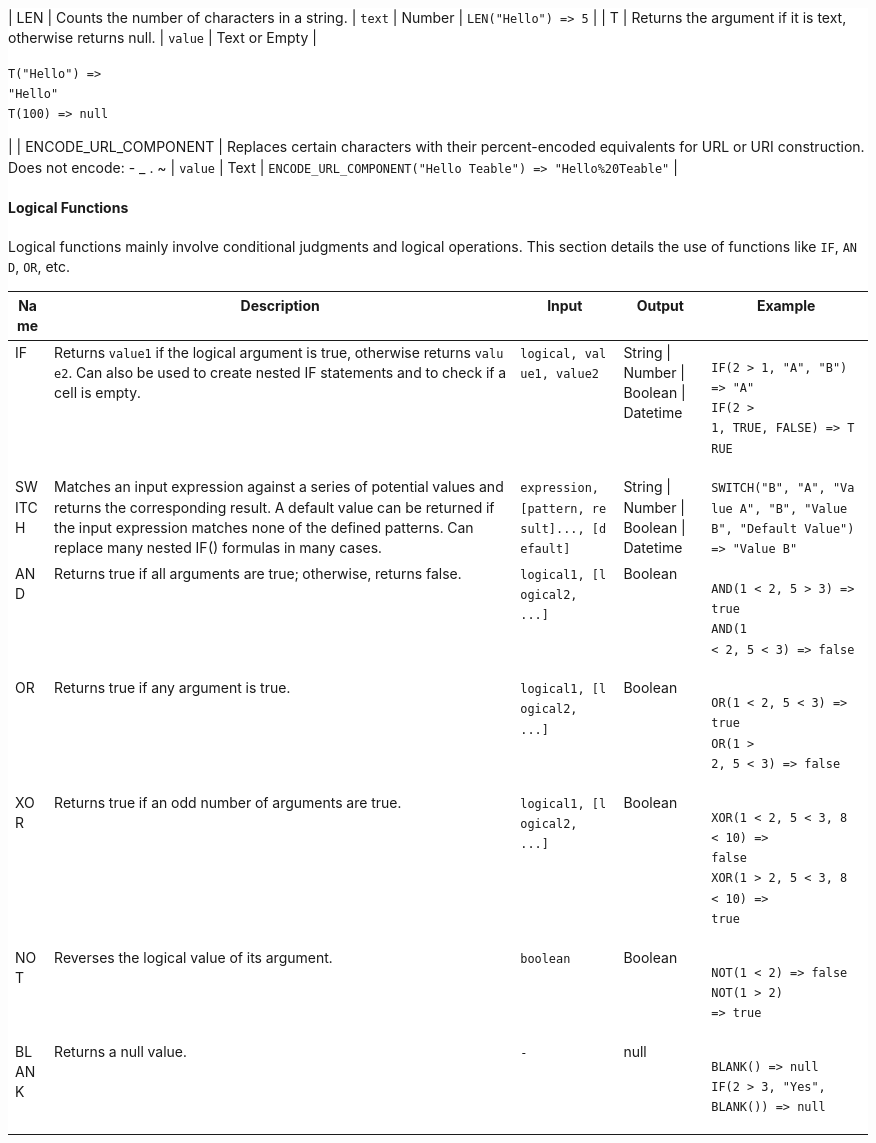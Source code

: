 | LEN                    | Counts the number of characters in a string.                                                                                                                                                       | `text`                                             | Number        | `LEN("Hello") => 5`                                                      |
| T                      | Returns the argument if it is text, otherwise returns null.                                                                                                                                        | `value`                                            | Text or Empty | <p><code>T("Hello") => "Hello"</code><br><code>T(100) => null</code></p> |
| ENCODE\_URL\_COMPONENT | Replaces certain characters with their percent-encoded equivalents for URL or URI construction. Does not encode: - \_ . \~                                                                         | `value`                                            | Text          | `ENCODE_URL_COMPONENT("Hello Teable") => "Hello%20Teable"`               |

#### Logical Functions

Logical functions mainly involve conditional judgments and logical operations. This section details the use of functions like `IF`, `AND`, `OR`, etc.

| Name      | Description                                                                                                                                                                                                                                               | Input                                         | Output                                  | Example                                                                                                                           |
| --------- | --------------------------------------------------------------------------------------------------------------------------------------------------------------------------------------------------------------------------------------------------------- | --------------------------------------------- | --------------------------------------- | --------------------------------------------------------------------------------------------------------------------------------- |
| IF        | Returns `value1` if the logical argument is true, otherwise returns `value2`. Can also be used to create nested IF statements and to check if a cell is empty.                                                                                            | `logical, value1, value2`                     | String \| Number \| Boolean \| Datetime | <p><code>IF(2 > 1, "A", "B") => "A"</code><br><code>IF(2 > 1, TRUE, FALSE) => TRUE</code></p>                                     |
| SWITCH    | Matches an input expression against a series of potential values and returns the corresponding result. A default value can be returned if the input expression matches none of the defined patterns. Can replace many nested IF() formulas in many cases. | `expression, [pattern, result]..., [default]` | String \| Number \| Boolean \| Datetime | `SWITCH("B", "A", "Value A", "B", "Value B", "Default Value") => "Value B"`                                                       |
| AND       | Returns true if all arguments are true; otherwise, returns false.                                                                                                                                                                                         | `logical1, [logical2, ...]`                   | Boolean                                 | <p><code>AND(1 &#x3C; 2, 5 > 3) => true</code><br><code>AND(1 &#x3C; 2, 5 &#x3C; 3) => false</code></p>                           |
| OR        | Returns true if any argument is true.                                                                                                                                                                                                                     | `logical1, [logical2, ...]`                   | Boolean                                 | <p><code>OR(1 &#x3C; 2, 5 &#x3C; 3) => true</code><br><code>OR(1 > 2, 5 &#x3C; 3) => false</code></p>                             |
| XOR       | Returns true if an odd number of arguments are true.                                                                                                                                                                                                      | `logical1, [logical2, ...]`                   | Boolean                                 | <p><code>XOR(1 &#x3C; 2, 5 &#x3C; 3, 8 &#x3C; 10) => false</code><br><code>XOR(1 > 2, 5 &#x3C; 3, 8 &#x3C; 10) => true</code></p> |
| NOT       | Reverses the logical value of its argument.                                                                                                                                                                                                               | `boolean`                                     | Boolean                                 | <p><code>NOT(1 &#x3C; 2) => false</code><br><code>NOT(1 > 2) => true</code></p>                                                   |
| BLANK     | Returns a null value.                                                                                                                                                                                                                                     | `-`                                           | null                                    | <p><code>BLANK() => null</code><br><code>IF(2 > 3, "Yes", BLANK()) => null</code></p>                                             |